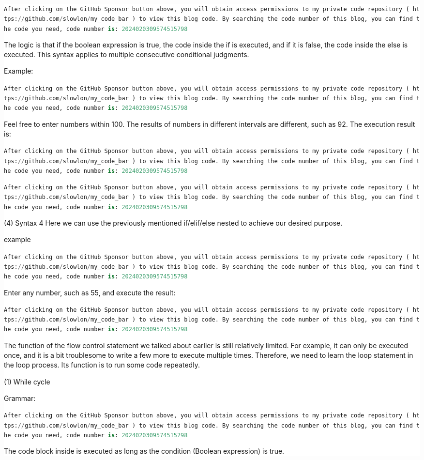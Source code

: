  ```python  
After clicking on the GitHub Sponsor button above, you will obtain access permissions to my private code repository ( https://github.com/slowlon/my_code_bar ) to view this blog code. By searching the code number of this blog, you can find the code you need, code number is: 2024020309574515798
 ```  
The logic is that if the boolean expression is true, the code inside the if is executed, and if it is false, the code inside the else is executed. This syntax applies to multiple consecutive conditional judgments. 

Example: 

 ```python  
After clicking on the GitHub Sponsor button above, you will obtain access permissions to my private code repository ( https://github.com/slowlon/my_code_bar ) to view this blog code. By searching the code number of this blog, you can find the code you need, code number is: 2024020309574515798
 ```  
Feel free to enter numbers within 100. The results of numbers in different intervals are different, such as 92. The execution result is: 

 ```python  
After clicking on the GitHub Sponsor button above, you will obtain access permissions to my private code repository ( https://github.com/slowlon/my_code_bar ) to view this blog code. By searching the code number of this blog, you can find the code you need, code number is: 2024020309574515798
 ```  
 ```python  
After clicking on the GitHub Sponsor button above, you will obtain access permissions to my private code repository ( https://github.com/slowlon/my_code_bar ) to view this blog code. By searching the code number of this blog, you can find the code you need, code number is: 2024020309574515798
 ```  
(4) Syntax 4 Here we can use the previously mentioned if/elif/else nested to achieve our desired purpose. 

example 

 ```python  
After clicking on the GitHub Sponsor button above, you will obtain access permissions to my private code repository ( https://github.com/slowlon/my_code_bar ) to view this blog code. By searching the code number of this blog, you can find the code you need, code number is: 2024020309574515798
 ```  
Enter any number, such as 55, and execute the result: 

 ```python  
After clicking on the GitHub Sponsor button above, you will obtain access permissions to my private code repository ( https://github.com/slowlon/my_code_bar ) to view this blog code. By searching the code number of this blog, you can find the code you need, code number is: 2024020309574515798
 ```  
The function of the flow control statement we talked about earlier is still relatively limited. For example, it can only be executed once, and it is a bit troublesome to write a few more to execute multiple times. Therefore, we need to learn the loop statement in the loop process. Its function is to run some code repeatedly. 

(1) While cycle 

Grammar: 

 ```python  
After clicking on the GitHub Sponsor button above, you will obtain access permissions to my private code repository ( https://github.com/slowlon/my_code_bar ) to view this blog code. By searching the code number of this blog, you can find the code you need, code number is: 2024020309574515798
 ```  
The code block inside is executed as long as the condition (Boolean expression) is true. 

